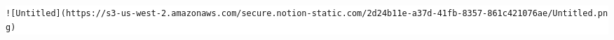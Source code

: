     ![Untitled](https://s3-us-west-2.amazonaws.com/secure.notion-static.com/2d24b11e-a37d-41fb-8357-861c421076ae/Untitled.png)